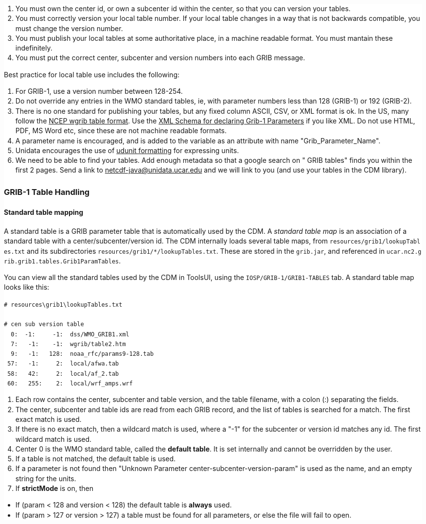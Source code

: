 1. You must own the center id, or own a subcenter id within the center, so that you can version your tables.
2. You must correctly version your local table number. If your local table changes in a way that is not backwards compatible, you must change the version number.
3. You must publish your local tables at some authoritative place, in a machine readable format. You must mantain these indefinitely.
4. You must put the correct center, subcenter and version numbers into each GRIB message.

Best practice for local table use includes the following:

1. For GRIB-1, use a version number between 128-254.
2. Do not override any entries in the WMO standard tables, ie, with parameter numbers less than 128 (GRIB-1) or 192 (GRIB-2).
3. There is no one standard for publishing your tables, but any fixed column ASCII, CSV, or XML format is ok. In the US, many follow the <a href="ftp://ftp.cpc.ncep.noaa.gov/wd51we/wgrib/usertables.txt">NCEP wgrib table format</a>. Use the [XML Schema for declaring Grib-1 Parameters](#xml-schema-for-defining-grib-1-parameters) if you like XML. Do not use HTML, PDF, MS Word etc, since these are not machine readable formats.
4. A parameter name is encouraged, and is added to the variable as an attribute with name "Grib_Parameter_Name".
5. Unidata encourages the use of <a href="https://www.unidata.ucar.edu/software/udunits/">udunit formatting</a> for expressing units.
6. We need to be able to find your tables. Add enough metadata so that a google search on "<your center name> GRIB tables" finds you within the first 2 pages. Send a link to netcdf-java@unidata.ucar.edu and we will link to you (and use your tables in the CDM library).

### GRIB-1 Table Handling

#### Standard table mapping

A standard table is a GRIB parameter table that is automatically used by the CDM. A _standard table map_ is an association of a standard table with a center/subcenter/version id. The CDM internally loads several table maps, from `resources/grib1/lookupTables.txt` and its subdirectories `resources/grib1/*/lookupTables.txt`. These are stored in the `grib.jar`, and referenced in `ucar.nc2.grib.grib1.tables.Grib1ParamTables`.

You can view all the standard tables used by the CDM in ToolsUI, using the `IOSP/GRIB-1/GRIB1-TABLES` tab. A standard table map looks like this:

~~~
# resources\grib1\lookupTables.txt

# cen sub version table
  0:  -1:     -1:  dss/WMO_GRIB1.xml
  7:   -1:    -1:  wgrib/table2.htm
  9:   -1:   128:  noaa_rfc/params9-128.tab
 57:   -1:     2:  local/afwa.tab
 58:   42:     2:  local/af_2.tab
 60:   255:    2:  local/wrf_amps.wrf
~~~

1. Each row contains the center, subcenter and table version, and the table filename, with a colon (:) separating the fields.
2. The center, subcenter and table ids are read from each GRIB record, and the list of tables is searched for a match. The first exact match is used.
3. If there is no exact match, then a wildcard match is used, where a "-1" for the subcenter or version id matches any id. The first wildcard match is used.
4. Center 0 is the WMO standard table, called the **default table**. It is set internally and cannot be overridden by the user.
5. If a table is not matched, the default table is used.
6. If a parameter is not found then "Unknown Parameter center-subcenter-version-param" is used as the name, and an empty string for the units.
7. If **strictMode** is on, then
* If (param < 128 and version < 128) the default table is **always** used.
* If (param > 127 or version > 127) a table must be found for all parameters, or else the file will fail to open.